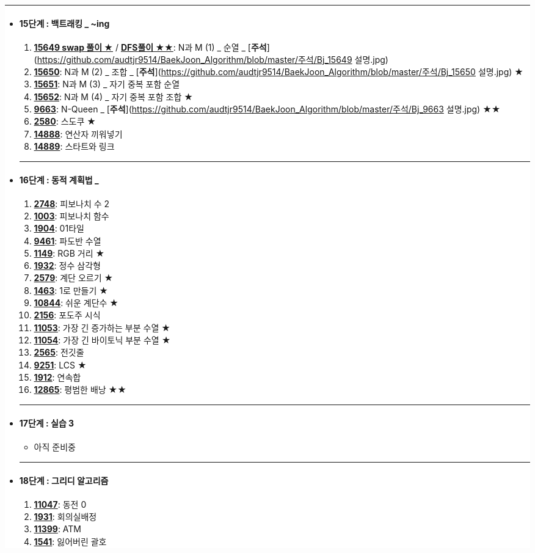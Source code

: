   ------

- #### 15단계 : 백트래킹 _ ~ing

  1. [**15649 swap 풀이 ★**](https://github.com/seyeonn/BeakJoon/blob/master/src/step15/Bj_15649.java) / [**DFS풀이 ★★**](https://github.com/seyeonn/BeakJoon/blob/master/src/Bj_15649_2.java): N과 M (1) _ 순열 _ [**주석**](https://github.com/audtjr9514/BaekJoon_Algorithm/blob/master/주석/Bj_15649 설명.jpg)
  2. [**15650**](https://github.com/seyeonn/BeakJoon/blob/master/src/step15/Bj_15650.java): N과 M (2) _ 조합 _ [**주석**](https://github.com/audtjr9514/BaekJoon_Algorithm/blob/master/주석/Bj_15650 설명.jpg) ★
  3. [**15651**](https://github.com/seyeonn/BeakJoon/blob/master/src/step15/Bj_15651.java): N과 M (3) _ 자기 중복 포함 순열
  4. [**15652**](https://github.com/seyeonn/BeakJoon/blob/master/src/step15/Bj_15652.java): N과 M (4) _ 자기 중복 포함 조합 ★
  5. [**9663**](https://github.com/seyeonn/BeakJoon/blob/master/src/step15/Bj_9663.java): N-Queen _ [**주석**](https://github.com/audtjr9514/BaekJoon_Algorithm/blob/master/주석/Bj_9663 설명.jpg) ★★
  6. [**2580**](https://github.com/seyeonn/BeakJoon/blob/master/src/step15/Bj_2580.java): 스도쿠 ★
  7. [**14888**](https://github.com/seyeonn/BeakJoon/blob/master/src/step15/Bj_14888.java): 연산자 끼워넣기
  8. [**14889**](https://github.com/seyeonn/BeakJoon/blob/master/src/step15/Bj_14889.java): 스타트와 링크

  ------

- #### 16단계 : 동적 계획법 _ 

  1. [**2748**](https://github.com/seyeonn/BeakJoon/blob/master/src/step16/Bj_2748.java): 피보나치 수 2
  2. [**1003**](https://github.com/seyeonn/BeakJoon/blob/master/src/step16/Bj_1003.java): 피보나치 함수
  3. [**1904**](https://github.com/seyeonn/BeakJoon/blob/master/src/step16/Bj_1904.java): 01타일
  4. [**9461**](https://github.com/seyeonn/BeakJoon/blob/master/src/step16/Bj_9461.java): 파도반 수열
  5. [**1149**](https://github.com/seyeonn/BeakJoon/blob/master/src/step16/Bj_1149.java): RGB 거리 ★
  6. [**1932**](https://github.com/seyeonn/BeakJoon/blob/master/src/step16/Bj_1932.java): 정수 삼각형
  7. [**2579**](https://github.com/seyeonn/BeakJoon/blob/master/src/step16/Bj_2579.java): 계단 오르기 ★
  8. [**1463**](https://github.com/seyeonn/BeakJoon/blob/master/src/step16/Bj_1463.java): 1로 만들기 ★
  9. [**10844**](https://github.com/seyeonn/BeakJoon/blob/master/src/step16/Bj_10844.java): 쉬운 계단수 ★
  10. [**2156**](https://github.com/seyeonn/BeakJoon/blob/master/src/step16/Bj_2156.java): 포도주 시식
  11. [**11053**](https://github.com/seyeonn/BeakJoon/blob/master/src/step16/Bj_11053.java): 가장 긴 증가하는 부분 수열 ★
  12. [**11054**](https://github.com/seyeonn/BeakJoon/blob/master/src/step16/Bj_11054.java): 가장 긴 바이토닉 부분 수열 ★
  13. [**2565**](https://github.com/seyeonn/BeakJoon/blob/master/src/step16/Bj_2565.java): 전깃줄
  14. [**9251**](https://github.com/seyeonn/BeakJoon/blob/master/src/step16/Bj_9251.java): LCS ★
  15. [**1912**](https://github.com/seyeonn/BeakJoon/blob/master/src/step16/Bj_1912.java): 연속합 
  16. [**12865**](https://github.com/seyeonn/BeakJoon/blob/master/src/step16/Bj_12865.java): 평범한 배낭 ★★

  ------

- #### 17단계 : 실습 3

  - 아직 준비중

  ------
  
- #### 18단계 : 그리디 알고리즘

  1. [**11047**](https://github.com/seyeonn/BeakJoon/blob/master/src/step18/Bj_11047.java): 동전 0
  2. [**1931**](https://github.com/seyeonn/BeakJoon/blob/master/src/step18/Bj_1931.java): 회의실배정
  3. [**11399**](https://github.com/seyeonn/BeakJoon/blob/master/src/step18/Bj_11399.java): ATM
  4. [**1541**](https://github.com/seyeonn/BeakJoon/blob/master/src/step18/Bj_1541.java): 잃어버린 괄호
